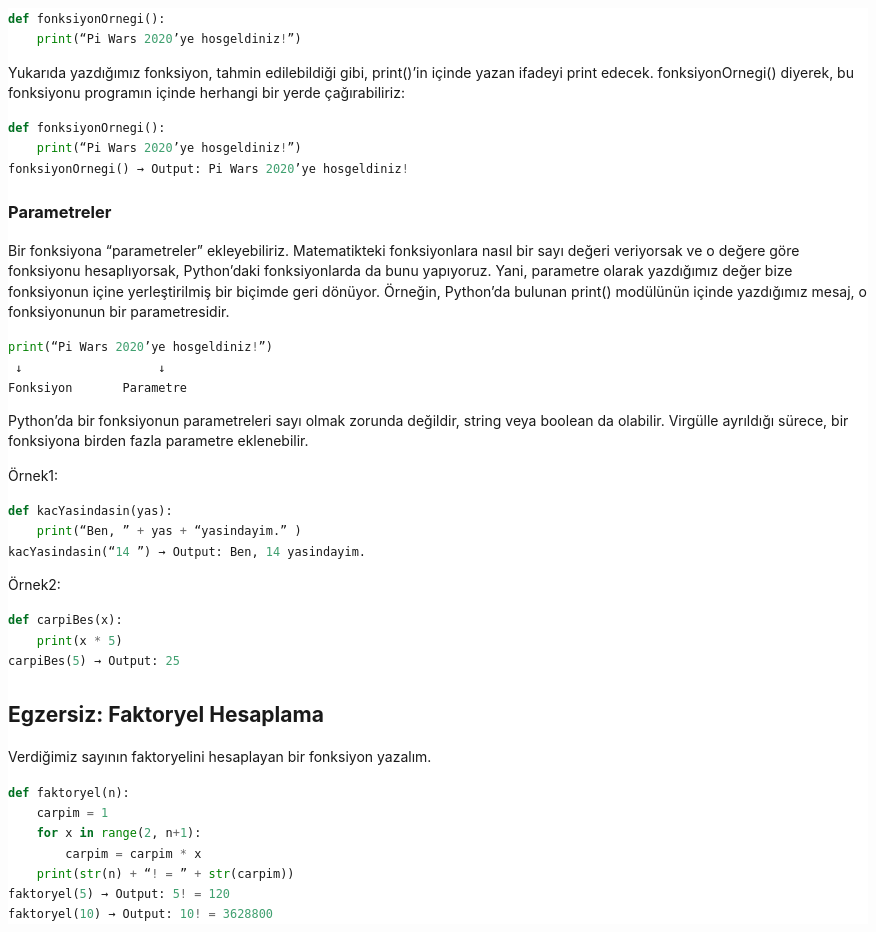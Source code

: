 ```python
def fonksiyonOrnegi():
	print(“Pi Wars 2020’ye hosgeldiniz!”)
```

Yukarıda yazdığımız fonksiyon, tahmin edilebildiği gibi, print()’in içinde yazan ifadeyi print edecek. fonksiyonOrnegi() diyerek, bu fonksiyonu programın içinde herhangi bir yerde çağırabiliriz:

```python
def fonksiyonOrnegi():
	print(“Pi Wars 2020’ye hosgeldiniz!”)
fonksiyonOrnegi() → Output: Pi Wars 2020’ye hosgeldiniz!
```

### Parametreler
Bir fonksiyona “parametreler” ekleyebiliriz. Matematikteki fonksiyonlara nasıl bir sayı değeri veriyorsak ve o değere  göre fonksiyonu hesaplıyorsak, Python’daki fonksiyonlarda da bunu yapıyoruz. Yani, parametre olarak yazdığımız değer bize fonksiyonun içine yerleştirilmiş bir biçimde geri dönüyor. Örneğin, Python’da bulunan print() modülünün içinde yazdığımız mesaj, o fonksiyonunun bir parametresidir. 

```python
print(“Pi Wars 2020’ye hosgeldiniz!”)
 ↓                   ↓
Fonksiyon		Parametre
```

Python’da bir fonksiyonun parametreleri sayı olmak zorunda değildir, string veya boolean da olabilir. Virgülle ayrıldığı sürece, bir fonksiyona birden fazla parametre eklenebilir.

Örnek1:
```python
def kacYasindasin(yas):
	print(“Ben, ” + yas + “yasindayim.” )
kacYasindasin(“14 ”) → Output: Ben, 14 yasindayim.
```

Örnek2:
```python
def carpiBes(x):
	print(x * 5)
carpiBes(5) → Output: 25
```

## Egzersiz: Faktoryel Hesaplama
Verdiğimiz sayının faktoryelini hesaplayan bir fonksiyon yazalım.
```python
def faktoryel(n):
	carpim = 1
	for x in range(2, n+1):
		carpim = carpim * x
	print(str(n) + “! = ” + str(carpim))
faktoryel(5) → Output: 5! = 120
faktoryel(10) → Output: 10! = 3628800
```
